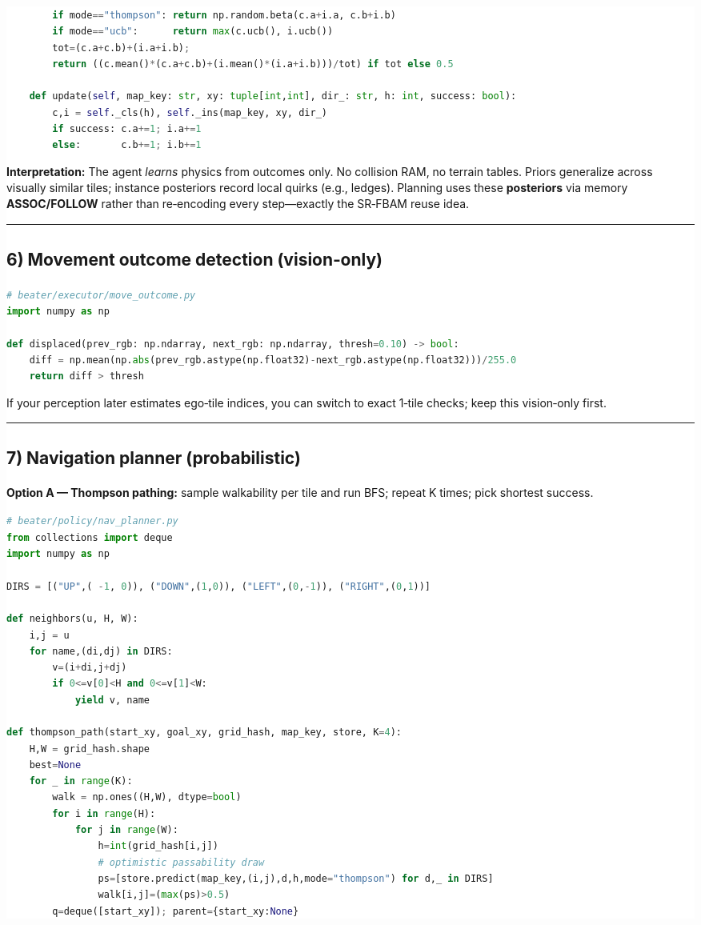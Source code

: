 ```python
        if mode=="thompson": return np.random.beta(c.a+i.a, c.b+i.b)
        if mode=="ucb":      return max(c.ucb(), i.ucb())
        tot=(c.a+c.b)+(i.a+i.b); 
        return ((c.mean()*(c.a+c.b)+(i.mean()*(i.a+i.b)))/tot) if tot else 0.5

    def update(self, map_key: str, xy: tuple[int,int], dir_: str, h: int, success: bool):
        c,i = self._cls(h), self._ins(map_key, xy, dir_)
        if success: c.a+=1; i.a+=1
        else:       c.b+=1; i.b+=1
```

**Interpretation:** The agent *learns* physics from outcomes only. No collision RAM, no terrain tables. Priors generalize across visually similar tiles; instance posteriors record local quirks (e.g., ledges). Planning uses these **posteriors** via memory **ASSOC/FOLLOW** rather than re‑encoding every step—exactly the SR‑FBAM reuse idea. 

---

## 6) Movement outcome detection (vision‑only)

```python
# beater/executor/move_outcome.py
import numpy as np

def displaced(prev_rgb: np.ndarray, next_rgb: np.ndarray, thresh=0.10) -> bool:
    diff = np.mean(np.abs(prev_rgb.astype(np.float32)-next_rgb.astype(np.float32)))/255.0
    return diff > thresh
```

If your perception later estimates ego‑tile indices, you can switch to exact 1‑tile checks; keep this vision‑only first.

---

## 7) Navigation planner (probabilistic)

**Option A — Thompson pathing:** sample walkability per tile and run BFS; repeat K times; pick shortest success.

```python
# beater/policy/nav_planner.py
from collections import deque
import numpy as np

DIRS = [("UP",( -1, 0)), ("DOWN",(1,0)), ("LEFT",(0,-1)), ("RIGHT",(0,1))]

def neighbors(u, H, W):
    i,j = u
    for name,(di,dj) in DIRS:
        v=(i+di,j+dj)
        if 0<=v[0]<H and 0<=v[1]<W:
            yield v, name

def thompson_path(start_xy, goal_xy, grid_hash, map_key, store, K=4):
    H,W = grid_hash.shape
    best=None
    for _ in range(K):
        walk = np.ones((H,W), dtype=bool)
        for i in range(H):
            for j in range(W):
                h=int(grid_hash[i,j])
                # optimistic passability draw
                ps=[store.predict(map_key,(i,j),d,h,mode="thompson") for d,_ in DIRS]
                walk[i,j]=(max(ps)>0.5)
        q=deque([start_xy]); parent={start_xy:None}
```